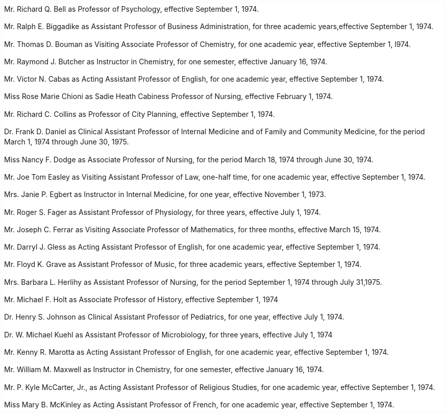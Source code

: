 Mr. Richard Q. Bell as Professor of Psychology, effective September 1, 1974.

Mr. Ralph E. Biggadike as Assistant Professor of Business Administration, for three academic years,effective September 1, 1974.

Mr. Thomas D. Bouman as Visiting Associate Professor of Chemistry, for one academic year, effective September 1, l974.

Mr. Raymond J. Butcher as Instructor in Chemistry, for one semester, effective January 16, 1974.

Mr. Victor N. Cabas as Acting Assistant Professor of English, for one academic year, effective September 1, 1974.

Miss Rose Marie Chioni as Sadie Heath Cabiness Professor of Nursing, effective February 1, 1974.

Mr. Richard C. Collins as Professor of City Planning, effective September 1, 1974.

Dr. Frank D. Daniel as Clinical Assistant Professor of Internal Medicine and of Family and Community Medicine, for the period March 1, 1974 through June 30, 1975.

Miss Nancy F. Dodge as Associate Professor of Nursing, for the period March 18, 1974 through June 30, 1974.

Mr. Joe Tom Easley as Visiting Assistant Professor of Law, one-half time, for one academic year, effective September 1, 1974.

Mrs. Janie P. Egbert as Instructor in Internal Medicine, for one year, effective November 1, 1973.

Mr. Roger S. Fager as Assistant Professor of Physiology, for three years, effective July 1, 1974.

Mr. Joseph C. Ferrar as Visiting Associate Professor of Mathematics, for three months, effective March 15, 1974.

Mr. Darryl J. Gless as Acting Assistant Professor of English, for one academic year, effective September 1, 1974.

Mr. Floyd K. Grave as Assistant Professor of Music, for three academic years, effective September 1, 1974.

Mrs. Barbara L. Herlihy as Assistant Professor of Nursing, for the period September 1, 1974 through July 31,1975.

Mr. Michael F. Holt as Associate Professor of History, effective September 1, 1974

Dr. Henry S. Johnson as Clinical Assistant Professor of Pediatrics, for one year, effective July 1, 1974.

Dr. W. Michael Kuehl as Assistant Professor of Microbiology, for three years, effective July 1, 1974

Mr. Kenny R. Marotta as Acting Assistant Professor of English, for one academic year, effective September 1, 1974.

Mr. William M. Maxwell as Instructor in Chemistry, for one semester, effective January 16, 1974.

Mr. P. Kyle McCarter, Jr., as Acting Assistant Professor of Religious Studies, for one academic year, effective September 1, 1974.

Miss Mary B. McKinley as Acting Assistant Professor of French, for one academic year, effective September 1, 1974.
